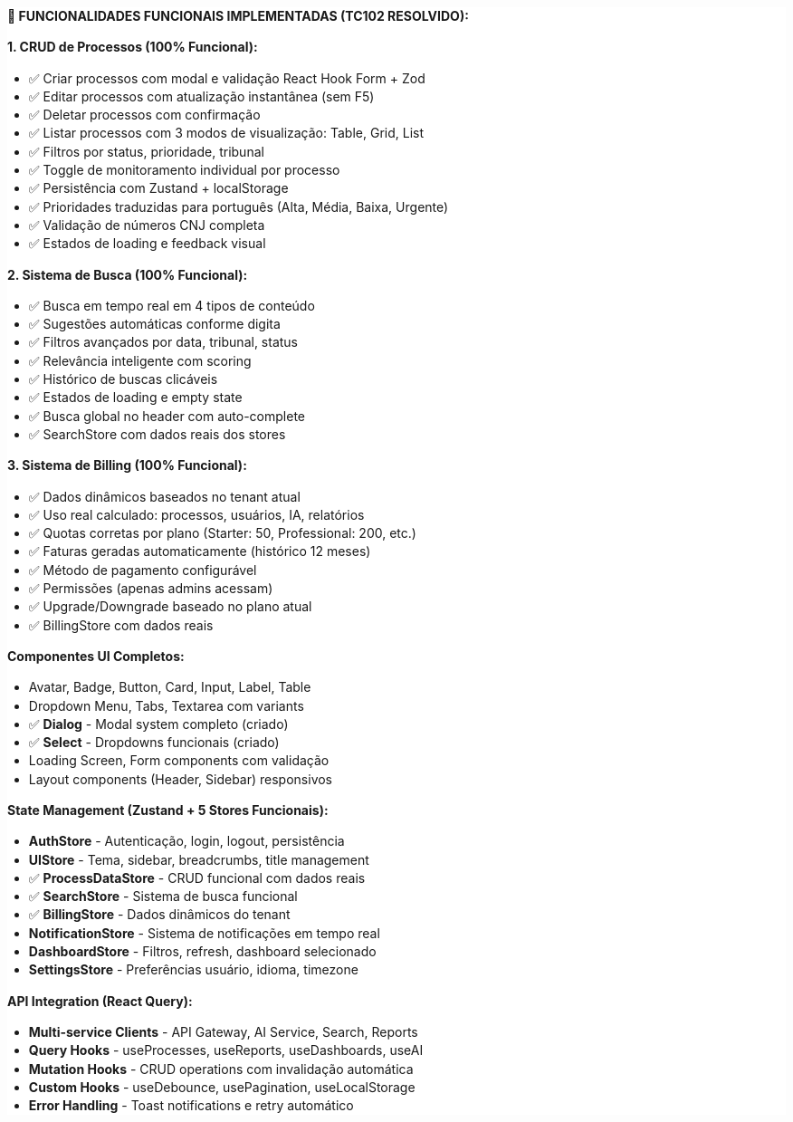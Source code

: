   **🚀 FUNCIONALIDADES FUNCIONAIS IMPLEMENTADAS (TC102 RESOLVIDO):**
  
  **1. CRUD de Processos (100% Funcional):**
  - ✅ Criar processos com modal e validação React Hook Form + Zod
  - ✅ Editar processos com atualização instantânea (sem F5)
  - ✅ Deletar processos com confirmação
  - ✅ Listar processos com 3 modos de visualização: Table, Grid, List
  - ✅ Filtros por status, prioridade, tribunal
  - ✅ Toggle de monitoramento individual por processo
  - ✅ Persistência com Zustand + localStorage
  - ✅ Prioridades traduzidas para português (Alta, Média, Baixa, Urgente)
  - ✅ Validação de números CNJ completa
  - ✅ Estados de loading e feedback visual
  
  **2. Sistema de Busca (100% Funcional):**
  - ✅ Busca em tempo real em 4 tipos de conteúdo
  - ✅ Sugestões automáticas conforme digita
  - ✅ Filtros avançados por data, tribunal, status
  - ✅ Relevância inteligente com scoring
  - ✅ Histórico de buscas clicáveis
  - ✅ Estados de loading e empty state
  - ✅ Busca global no header com auto-complete
  - ✅ SearchStore com dados reais dos stores
  
  **3. Sistema de Billing (100% Funcional):**
  - ✅ Dados dinâmicos baseados no tenant atual
  - ✅ Uso real calculado: processos, usuários, IA, relatórios
  - ✅ Quotas corretas por plano (Starter: 50, Professional: 200, etc.)
  - ✅ Faturas geradas automaticamente (histórico 12 meses)
  - ✅ Método de pagamento configurável
  - ✅ Permissões (apenas admins acessam)
  - ✅ Upgrade/Downgrade baseado no plano atual
  - ✅ BillingStore com dados reais
  
  **Componentes UI Completos:**
  - Avatar, Badge, Button, Card, Input, Label, Table
  - Dropdown Menu, Tabs, Textarea com variants
  - ✅ **Dialog** - Modal system completo (criado)
  - ✅ **Select** - Dropdowns funcionais (criado)
  - Loading Screen, Form components com validação
  - Layout components (Header, Sidebar) responsivos
  
  **State Management (Zustand + 5 Stores Funcionais):**
  - **AuthStore** - Autenticação, login, logout, persistência
  - **UIStore** - Tema, sidebar, breadcrumbs, title management
  - ✅ **ProcessDataStore** - CRUD funcional com dados reais
  - ✅ **SearchStore** - Sistema de busca funcional
  - ✅ **BillingStore** - Dados dinâmicos do tenant
  - **NotificationStore** - Sistema de notificações em tempo real
  - **DashboardStore** - Filtros, refresh, dashboard selecionado
  - **SettingsStore** - Preferências usuário, idioma, timezone
  
  **API Integration (React Query):**
  - **Multi-service Clients** - API Gateway, AI Service, Search, Reports
  - **Query Hooks** - useProcesses, useReports, useDashboards, useAI
  - **Mutation Hooks** - CRUD operations com invalidação automática
  - **Custom Hooks** - useDebounce, usePagination, useLocalStorage
  - **Error Handling** - Toast notifications e retry automático
  